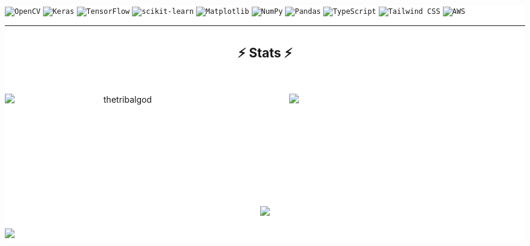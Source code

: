   <code><img title="OpenCV" height="25" src="https://raw.githubusercontent.com/devicons/devicon/master/icons/opencv/opencv-original.svg"></code>
  <code><img title="Keras" height="25" src="https://raw.githubusercontent.com/devicons/devicon/master/icons/keras/keras-original.svg"></code>
  <code><img title="TensorFlow" height="25" src="https://raw.githubusercontent.com/devicons/devicon/master/icons/tensorflow/tensorflow-original.svg"></code>
  <code><img title="scikit-learn" height="25" src="https://upload.wikimedia.org/wikipedia/commons/0/05/Scikit_learn_logo_small.svg"></code>
  <code><img title="Matplotlib" height="25" src="https://raw.githubusercontent.com/devicons/devicon/master/icons/matplotlib/matplotlib-original.svg"></code>
  <code><img title="NumPy" height="25" src="https://raw.githubusercontent.com/devicons/devicon/master/icons/numpy/numpy-original.svg"></code>
  <code><img title="Pandas" height="25" src="https://raw.githubusercontent.com/devicons/devicon/master/icons/pandas/pandas-original.svg"></code>
  <code><img title="TypeScript" height="25" src="https://raw.githubusercontent.com/devicons/devicon/master/icons/typescript/typescript-original.svg"></code>
  <code><img title="Tailwind CSS" height="25" src="https://raw.githubusercontent.com/devicons/devicon/master/icons/tailwindcss/tailwindcss-original.svg"></code>
  <code><img title="AWS" height="25" src="https://raw.githubusercontent.com/devicons/devicon/master/icons/amazonwebservices/amazonwebservices-original-wordmark.svg"></code>
</p>
<hr>

<h2 align="center">⚡ Stats ⚡</h2>
<br>
<p align=center>
  <div align=center>
    <a href="https://github.com/thetribalgod/github-readme-streak-stats" title="Go to Source">
      <img align="left" width=390 src="https://streak-stats.demolab.com/?user=thetribalgod&theme=react&border=61dafb&hide_border=true" alt="thetribalgod" />
    </a>
    <a href="https://github.com/thetribalgod/github-readme-stats" title="Go to Source">
      <img align="right" width=390 src="https://github-readme-stats.vercel.app/api?username=thetribalgod&show_icons=true&theme=react&border_color=61dafb&hide_border=true" />
    </a>
  </div>
  <br><br><br><br><br><br><br><br><br>
  <div align=center>
    <a href="https://github.com/thetribalgod/github-readme-stats">
      <img height=200 align="center" src="https://github-readme-stats.vercel.app/api/top-langs/?username=thetribalgod&hide=c%23,powershell,Mathematica,Ruby,Objective-C,Objective-C%2b%2b,Cuda&title_color=61dafb&text_color=ffffff&icon_color=61dafb&bg_color=20232a&langs_count=8&layout=compact&border_color=61dafb&hide_border=true&size_weight=0.5&count_weight=0.5" />
    </a>
  </div>
  <br>

  <img src="https://github-readme-activity-graph.vercel.app/graph?username=thetribalgod&theme=react-dark&bg_color=20232a&hide_border=true" width="100%"/>
</p
